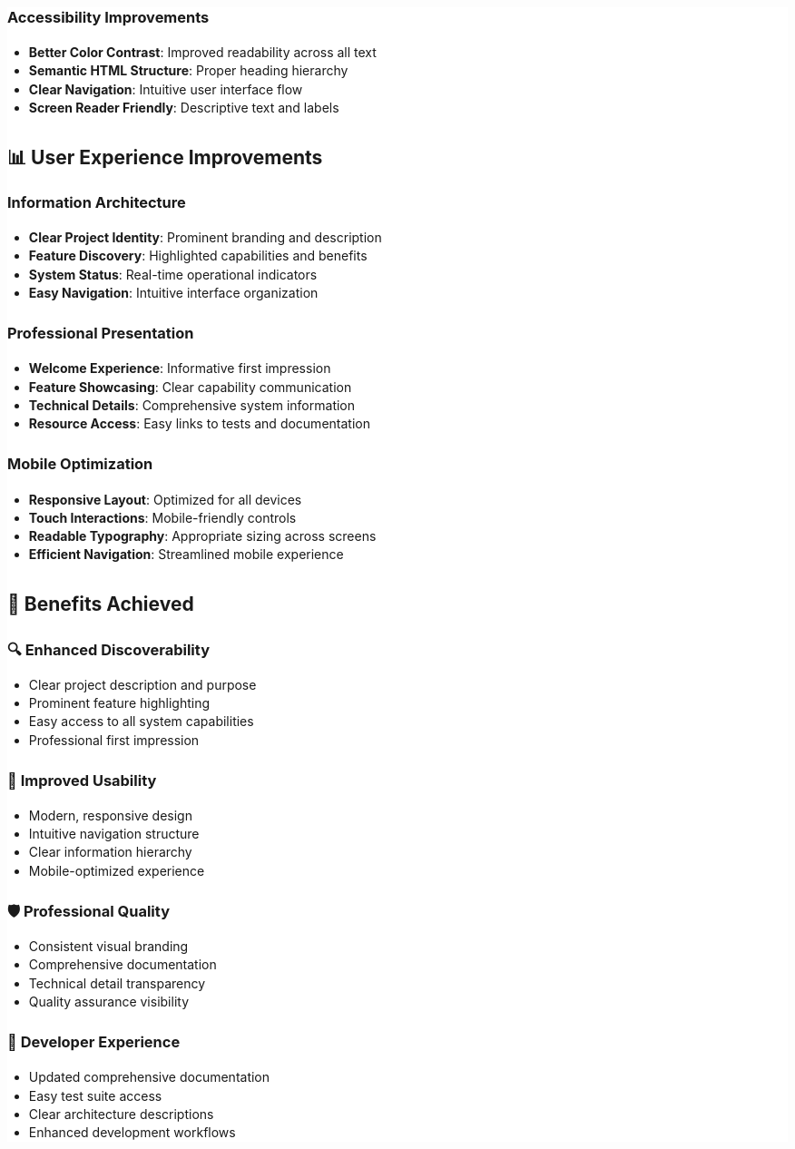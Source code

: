 ### Accessibility Improvements
- **Better Color Contrast**: Improved readability across all text
- **Semantic HTML Structure**: Proper heading hierarchy
- **Clear Navigation**: Intuitive user interface flow
- **Screen Reader Friendly**: Descriptive text and labels

## 📊 **User Experience Improvements**

### Information Architecture
- **Clear Project Identity**: Prominent branding and description
- **Feature Discovery**: Highlighted capabilities and benefits
- **System Status**: Real-time operational indicators
- **Easy Navigation**: Intuitive interface organization

### Professional Presentation
- **Welcome Experience**: Informative first impression
- **Feature Showcasing**: Clear capability communication
- **Technical Details**: Comprehensive system information
- **Resource Access**: Easy links to tests and documentation

### Mobile Optimization
- **Responsive Layout**: Optimized for all devices
- **Touch Interactions**: Mobile-friendly controls
- **Readable Typography**: Appropriate sizing across screens
- **Efficient Navigation**: Streamlined mobile experience

## 🎯 **Benefits Achieved**

### 🔍 **Enhanced Discoverability**
- Clear project description and purpose
- Prominent feature highlighting
- Easy access to all system capabilities
- Professional first impression

### 📱 **Improved Usability**
- Modern, responsive design
- Intuitive navigation structure
- Clear information hierarchy
- Mobile-optimized experience

### 🛡️ **Professional Quality**
- Consistent visual branding
- Comprehensive documentation
- Technical detail transparency
- Quality assurance visibility

### 🚀 **Developer Experience**
- Updated comprehensive documentation
- Easy test suite access
- Clear architecture descriptions
- Enhanced development workflows
